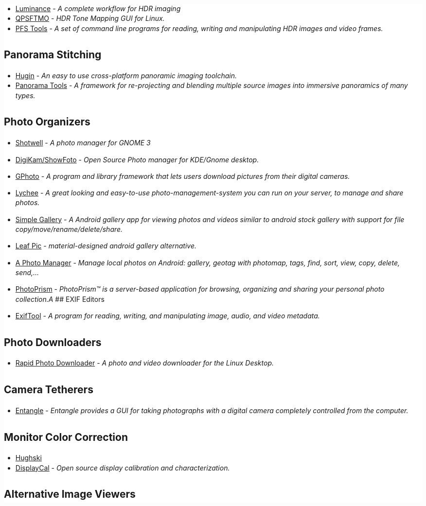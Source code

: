 - [Luminance](https://github.com/LuminanceHDR/LuminanceHDR) - _A complete workflow for HDR imaging_
- [QPSFTMO](http://theplaceofdeadroads.blogspot.com/2006/07/qpfstmo-hdr-tone-mapping-gui-for-linux_04.html) - _HDR Tone Mapping GUI for Linux._
- [PFS Tools](http://pfstools.sourceforge.net/) - _A set of command line programs for reading, writing and manipulating HDR images and video frames._

## Panorama Stitching

- [Hugin](http://hugin.sourceforge.net/) - _An easy to use cross-platform panoramic imaging toolchain._
- [Panorama Tools](http://www.panoramatools.com/) - _A framework for re-projecting and blending multiple source images into immersive panoramics of many types._

## Photo Organizers

- [Shotwell](http://yorba.org/shotwell/) - _A photo manager for GNOME 3_
- [DigiKam/ShowFoto](http://www.digikam.org/drupal/about?q=about/overview) - _Open Source Photo manager for KDE/Gnome desktop._
- [GPhoto](http://www.gphoto.org/) - _A program and library framework that lets users download pictures from their digital cameras._
- [Lychee](http://lychee.electerious.com/) - _A great looking and easy-to-use photo-management-system you can run on your server, to manage and share photos._
- [Simple Gallery](https://github.com/SimpleMobileTools/Simple-Gallery/) - _A Android gallery app for viewing photos and videos similar to android stock gallery with support for file copy/move/rename/delete/share._
- [Leaf Pic](https://github.com/HoraApps/LeafPic/) - _material-designed android gallery alternative._
- [A Photo Manager](https://github.com/k3b/APhotoManager/) - _Manage local photos on Android: gallery, geotag with photomap, tags, find, sort, view, copy, delete, send,…_
- [PhotoPrism](https://photoprism.org/) - _PhotoPrism™ is a server-based application for browsing, organizing and sharing your personal photo collection.A_ \#\# EXIF Editors

- [ExifTool](http://owl.phy.queensu.ca/~phil/exiftool/) - _A program for reading, writing, and manipulating image, audio, and video metadata._

## Photo Downloaders

- [Rapid Photo Downloader](http://www.damonlynch.net/rapid/index.html) - _A photo and video downloader for the Linux Desktop._

## Camera Tetherers

- [Entangle](http://entangle-photo.org/) - _Entangle provides a GUI for taking photographs with a digital camera completely controlled from the computer._

## Monitor Color Correction

- [Hughski](http://www.hughski.com/index.html)
- [DisplayCal](http://displaycal.net/) - _Open source display calibration and characterization._

## Alternative Image Viewers
